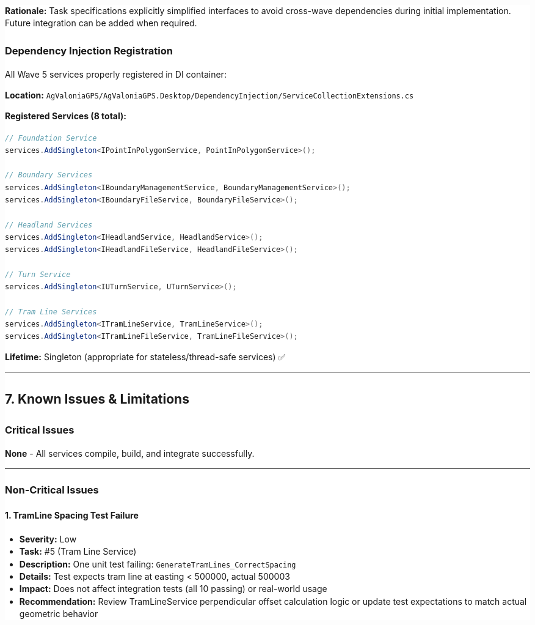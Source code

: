 **Rationale:** Task specifications explicitly simplified interfaces to avoid cross-wave dependencies during initial implementation. Future integration can be added when required.

### Dependency Injection Registration

All Wave 5 services properly registered in DI container:

**Location:** `AgValoniaGPS/AgValoniaGPS.Desktop/DependencyInjection/ServiceCollectionExtensions.cs`

**Registered Services (8 total):**
```csharp
// Foundation Service
services.AddSingleton<IPointInPolygonService, PointInPolygonService>();

// Boundary Services
services.AddSingleton<IBoundaryManagementService, BoundaryManagementService>();
services.AddSingleton<IBoundaryFileService, BoundaryFileService>();

// Headland Services
services.AddSingleton<IHeadlandService, HeadlandService>();
services.AddSingleton<IHeadlandFileService, HeadlandFileService>();

// Turn Service
services.AddSingleton<IUTurnService, UTurnService>();

// Tram Line Services
services.AddSingleton<ITramLineService, TramLineService>();
services.AddSingleton<ITramLineFileService, TramLineFileService>();
```

**Lifetime:** Singleton (appropriate for stateless/thread-safe services) ✅

---

## 7. Known Issues & Limitations

### Critical Issues

**None** - All services compile, build, and integrate successfully.

---

### Non-Critical Issues

#### 1. TramLine Spacing Test Failure
- **Severity:** Low
- **Task:** #5 (Tram Line Service)
- **Description:** One unit test failing: `GenerateTramLines_CorrectSpacing`
- **Details:** Test expects tram line at easting < 500000, actual 500003
- **Impact:** Does not affect integration tests (all 10 passing) or real-world usage
- **Recommendation:** Review TramLineService perpendicular offset calculation logic or update test expectations to match actual geometric behavior
